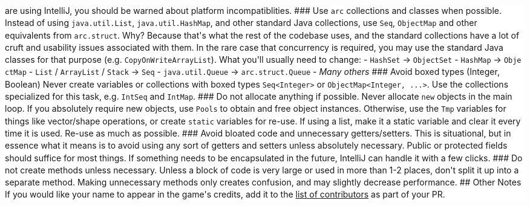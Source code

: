 are using IntelliJ, you should be warned about platform incompatiblities.   ### Use `arc` collections and classes when possible. Instead of using `java.util.List`, `java.util.HashMap`, and other standard Java collections, use `Seq`, `ObjectMap` and other equivalents from `arc.struct`. Why? Because that's what the rest of the codebase uses, and the standard collections have a lot of cruft and usability issues associated with them.   In the rare case that concurrency is required, you may use the standard Java classes for that purpose (e.g. `CopyOnWriteArrayList`).    What you'll usually need to change: - `HashSet` -> `ObjectSet` - `HashMap` -> `ObjectMap` - `List` / `ArrayList` / `Stack` -> `Seq` - `java.util.Queue` -> `arc.struct.Queue` - *Many others*   ### Avoid boxed types (Integer, Boolean) Never create variables or collections with boxed types `Seq<Integer>` or `ObjectMap<Integer, ...>`. Use the collections specialized for this task, e.g. `IntSeq` and `IntMap`.   ### Do not allocate anything if possible. Never allocate `new` objects in the main loop. If you absolutely require new objects, use `Pools` to obtain and free object instances.  Otherwise, use the `Tmp` variables for things like vector/shape operations, or create `static` variables for re-use. If using a list, make it a static variable and clear it every time it is used. Re-use as much as possible.  ### Avoid bloated code and unnecessary getters/setters. This is situational, but in essence what it means is to avoid using any sort of getters and setters unless absolutely necessary. Public or protected fields should suffice for most things.  If something needs to be encapsulated in the future, IntelliJ can handle it with a few clicks.   ### Do not create methods unless necessary. Unless a block of code is very large or used in more than 1-2 places, don't split it up into a separate method. Making unnecessary methods only creates confusion, and may slightly decrease performance.    ## Other Notes If you would like your name to appear in the game's credits, add it to the [list of contributors](https://github.com/Anuken/Mindustry/blob/master/core/assets/contributors) as part of your PR. 